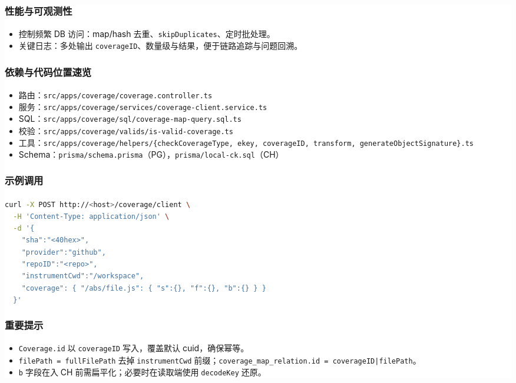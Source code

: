 ### 性能与可观测性
- 控制频繁 DB 访问：map/hash 去重、`skipDuplicates`、定时批处理。
- 关键日志：多处输出 `coverageID`、数量级与结果，便于链路追踪与问题回溯。

### 依赖与代码位置速览
- 路由：`src/apps/coverage/coverage.controller.ts`
- 服务：`src/apps/coverage/services/coverage-client.service.ts`
- SQL：`src/apps/coverage/sql/coverage-map-query.sql.ts`
- 校验：`src/apps/coverage/valids/is-valid-coverage.ts`
- 工具：`src/apps/coverage/helpers/{checkCoverageType, ekey, coverageID, transform, generateObjectSignature}.ts`
- Schema：`prisma/schema.prisma`（PG），`prisma/local-ck.sql`（CH）

### 示例调用
```bash
curl -X POST http://<host>/coverage/client \
  -H 'Content-Type: application/json' \
  -d '{
    "sha":"<40hex>",
    "provider":"github",
    "repoID":"<repo>",
    "instrumentCwd":"/workspace",
    "coverage": { "/abs/file.js": { "s":{}, "f":{}, "b":{} } }
  }'
```

### 重要提示
- `Coverage.id` 以 `coverageID` 写入，覆盖默认 cuid，确保幂等。
- `filePath = fullFilePath` 去掉 `instrumentCwd` 前缀；`coverage_map_relation.id = coverageID|filePath`。
- `b` 字段在入 CH 前需扁平化；必要时在读取端使用 `decodeKey` 还原。


